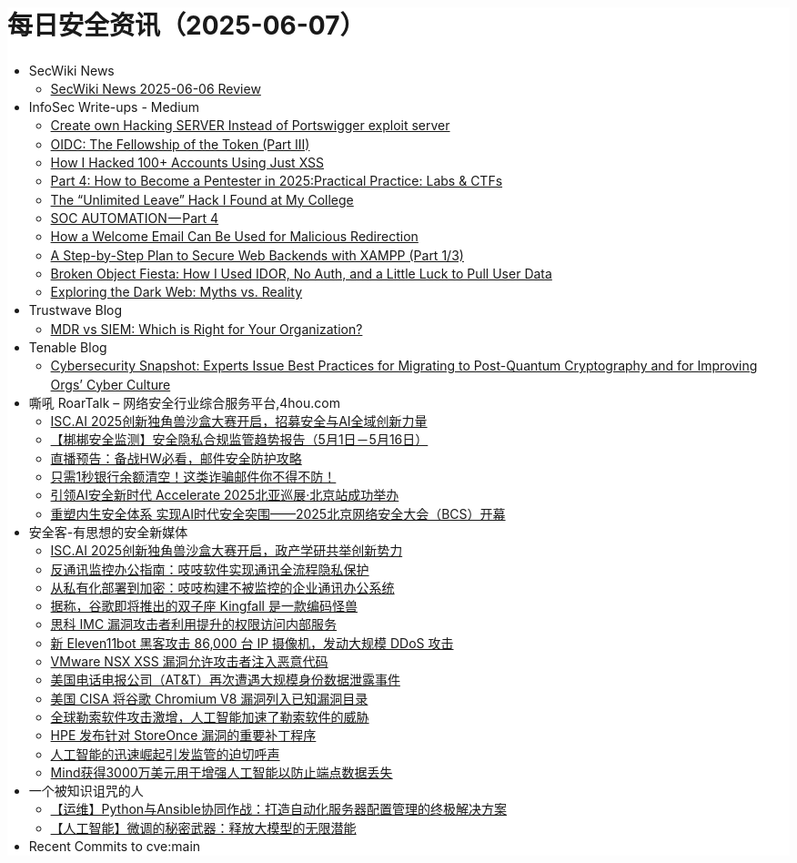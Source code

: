 # 每日安全资讯（2025-06-07）

- SecWiki News
  - [SecWiki News 2025-06-06 Review](http://www.sec-wiki.com/?2025-06-06)
- InfoSec Write-ups - Medium
  - [Create own Hacking SERVER Instead of Portswigger exploit server](https://infosecwriteups.com/create-own-hacking-server-instead-of-portswigger-exploit-server-78b46172e2f6?source=rss----7b722bfd1b8d---4)
  - [OIDC: The Fellowship of the Token (Part III)](https://infosecwriteups.com/oidc-the-fellowship-of-the-token-part-iii-5132e4326783?source=rss----7b722bfd1b8d---4)
  - [How I Hacked 100+ Accounts Using Just XSS](https://infosecwriteups.com/how-i-hacked-100-accounts-using-just-xss-7cd61aa785c9?source=rss----7b722bfd1b8d---4)
  - [Part 4: How to Become a Pentester in 2025:Practical Practice: Labs & CTFs](https://infosecwriteups.com/part-3-how-to-become-a-pentester-in-2025-practical-practice-labs-ctfs-c218a22404d3?source=rss----7b722bfd1b8d---4)
  - [The “Unlimited Leave” Hack I Found at My College](https://infosecwriteups.com/the-unlimited-leave-hack-i-found-at-my-college-4c772df5f8e4?source=rss----7b722bfd1b8d---4)
  - [SOC AUTOMATION — Part 4](https://infosecwriteups.com/soc-automation-part-4-47dfd7c311e5?source=rss----7b722bfd1b8d---4)
  - [How a Welcome Email Can Be Used for Malicious Redirection](https://infosecwriteups.com/how-a-welcome-email-can-be-used-for-malicious-redirection-fd833ec71550?source=rss----7b722bfd1b8d---4)
  - [A Step-by-Step Plan to Secure Web Backends with XAMPP (Part 1/3)](https://infosecwriteups.com/a-step-by-step-plan-to-secure-web-backends-with-xampp-part-1-3-6971d01467d2?source=rss----7b722bfd1b8d---4)
  - [Broken Object Fiesta: How I Used IDOR, No Auth, and a Little Luck to Pull User Data](https://infosecwriteups.com/broken-object-fiesta-how-i-used-idor-no-auth-and-a-little-luck-to-pull-user-data-4b8d8627fb39?source=rss----7b722bfd1b8d---4)
  - [Exploring the Dark Web: Myths vs. Reality](https://infosecwriteups.com/exploring-the-dark-web-myths-vs-reality-af86b32a5357?source=rss----7b722bfd1b8d---4)
- Trustwave Blog
  - [MDR vs SIEM: Which is Right for Your Organization?](https://www.trustwave.com/en-us/resources/blogs/trustwave-blog/mdr-vs-siem-which-is-right-for-your-organization/)
- Tenable Blog
  - [Cybersecurity Snapshot: Experts Issue Best Practices for Migrating to Post-Quantum Cryptography and for Improving Orgs’ Cyber Culture](https://www.tenable.com/blog/cybersecurity-snapshot-postquantum-cryptography-migration-roadmap-best-practices-06-06-2025)
- 嘶吼 RoarTalk – 网络安全行业综合服务平台,4hou.com
  - [ISC.AI 2025创新独角兽沙盒大赛开启，招募安全与AI全域创新力量](https://www.4hou.com/posts/PGqW)
  - [【梆梆安全监测】安全隐私合规监管趋势报告（5月1日－5月16日）](https://www.4hou.com/posts/OGpL)
  - [直播预告：备战HW必看，邮件安全防护攻略](https://www.4hou.com/posts/MXn5)
  - [只需1秒银行余额清空！这类诈骗邮件你不得不防！](https://www.4hou.com/posts/EyL0)
  - [引领AI安全新时代 Accelerate 2025北亚巡展·北京站成功举办](https://www.4hou.com/posts/LGmA)
  - [重塑内生安全体系 实现AI时代安全突围——2025北京网络安全大会（BCS）开幕](https://www.4hou.com/posts/J1kP)
- 安全客-有思想的安全新媒体
  - [ISC.AI 2025创新独角兽沙盒大赛开启，政产学研共举创新势力](https://www.anquanke.com/post/id/308215)
  - [反通讯监控办公指南：吱吱软件实现通讯全流程隐私保护](https://www.anquanke.com/post/id/308028)
  - [从私有化部署到加密：吱吱构建不被监控的企业通讯办公系统](https://www.anquanke.com/post/id/307938)
  - [据称，谷歌即将推出的双子座 Kingfall 是一款编码怪兽](https://www.anquanke.com/post/id/308210)
  - [思科 IMC 漏洞攻击者利用提升的权限访问内部服务](https://www.anquanke.com/post/id/308205)
  - [新 Eleven11bot 黑客攻击 86,000 台 IP 摄像机，发动大规模 DDoS 攻击](https://www.anquanke.com/post/id/308201)
  - [VMware NSX XSS 漏洞允许攻击者注入恶意代码](https://www.anquanke.com/post/id/308197)
  - [美国电话电报公司（AT&T）再次遭遇大规模身份数据泄露事件](https://www.anquanke.com/post/id/308193)
  - [美国 CISA 将谷歌 Chromium V8 漏洞列入已知漏洞目录](https://www.anquanke.com/post/id/308189)
  - [全球勒索软件攻击激增，人工智能加速了勒索软件的威胁](https://www.anquanke.com/post/id/308185)
  - [HPE 发布针对 StoreOnce 漏洞的重要补丁程序](https://www.anquanke.com/post/id/308181)
  - [人工智能的迅速崛起引发监管的迫切呼声](https://www.anquanke.com/post/id/308178)
  - [Mind获得3000万美元用于增强人工智能以防止端点数据丢失](https://www.anquanke.com/post/id/308173)
- 一个被知识诅咒的人
  - [【运维】Python与Ansible协同作战：打造自动化服务器配置管理的终极解决方案](https://blog.csdn.net/nokiaguy/article/details/148468335)
  - [【人工智能】微调的秘密武器：释放大模型的无限潜能](https://blog.csdn.net/nokiaguy/article/details/148468225)
- Recent Commits to cve:main